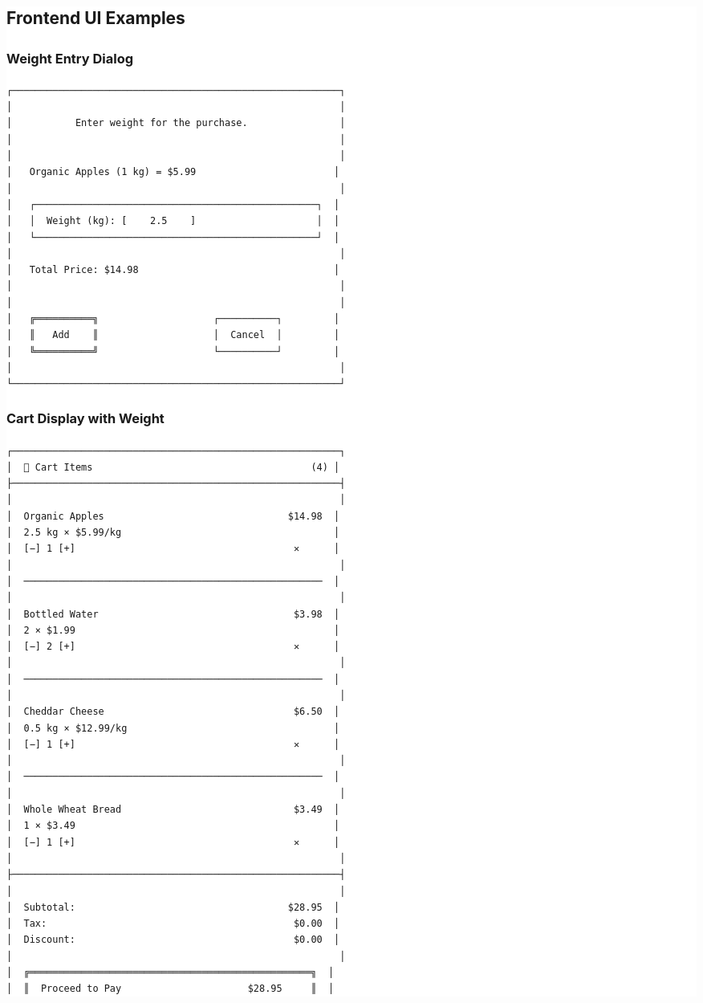 ## Frontend UI Examples

### Weight Entry Dialog

```
┌─────────────────────────────────────────────────────────┐
│                                                         │
│           Enter weight for the purchase.                │
│                                                         │
│                                                         │
│   Organic Apples (1 kg) = $5.99                        │
│                                                         │
│   ┌─────────────────────────────────────────────────┐  │
│   │  Weight (kg): [    2.5    ]                     │  │
│   └─────────────────────────────────────────────────┘  │
│                                                         │
│   Total Price: $14.98                                  │
│                                                         │
│                                                         │
│   ╔══════════╗                    ┌──────────┐         │
│   ║   Add    ║                    │  Cancel  │         │
│   ╚══════════╝                    └──────────┘         │
│                                                         │
└─────────────────────────────────────────────────────────┘
```

### Cart Display with Weight

```
┌─────────────────────────────────────────────────────────┐
│  🛒 Cart Items                                      (4) │
├─────────────────────────────────────────────────────────┤
│                                                         │
│  Organic Apples                                $14.98  │
│  2.5 kg × $5.99/kg                                     │
│  [−] 1 [+]                                      ✕      │
│                                                         │
│  ────────────────────────────────────────────────────  │
│                                                         │
│  Bottled Water                                  $3.98  │
│  2 × $1.99                                             │
│  [−] 2 [+]                                      ✕      │
│                                                         │
│  ────────────────────────────────────────────────────  │
│                                                         │
│  Cheddar Cheese                                 $6.50  │
│  0.5 kg × $12.99/kg                                    │
│  [−] 1 [+]                                      ✕      │
│                                                         │
│  ────────────────────────────────────────────────────  │
│                                                         │
│  Whole Wheat Bread                              $3.49  │
│  1 × $3.49                                             │
│  [−] 1 [+]                                      ✕      │
│                                                         │
├─────────────────────────────────────────────────────────┤
│                                                         │
│  Subtotal:                                     $28.95  │
│  Tax:                                           $0.00  │
│  Discount:                                      $0.00  │
│                                                         │
│  ╔═════════════════════════════════════════════════╗  │
│  ║  Proceed to Pay                      $28.95     ║  │
```